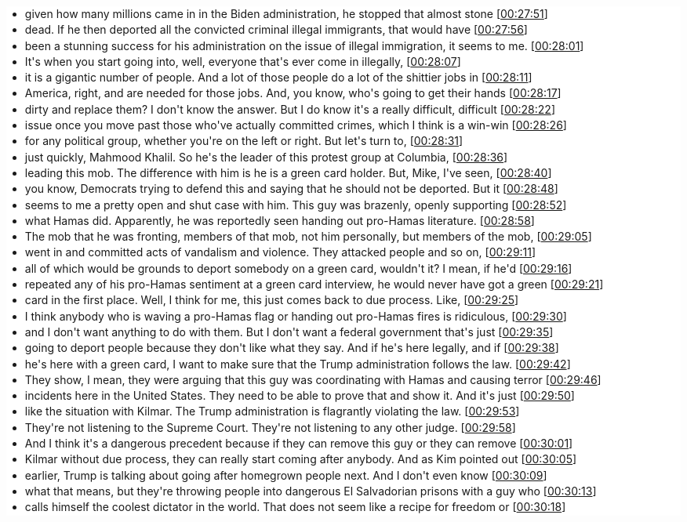 *  given how many millions came in in the Biden administration, he stopped that almost stone [[00:27:51](https://www.youtube.com/watch?v=bxDeDEgE8FM&t=1671.12s)]
*  dead. If he then deported all the convicted criminal illegal immigrants, that would have [[00:27:56](https://www.youtube.com/watch?v=bxDeDEgE8FM&t=1676.2399999999998s)]
*  been a stunning success for his administration on the issue of illegal immigration, it seems to me. [[00:28:01](https://www.youtube.com/watch?v=bxDeDEgE8FM&t=1681.6s)]
*  It's when you start going into, well, everyone that's ever come in illegally, [[00:28:07](https://www.youtube.com/watch?v=bxDeDEgE8FM&t=1687.68s)]
*  it is a gigantic number of people. And a lot of those people do a lot of the shittier jobs in [[00:28:11](https://www.youtube.com/watch?v=bxDeDEgE8FM&t=1691.68s)]
*  America, right, and are needed for those jobs. And, you know, who's going to get their hands [[00:28:17](https://www.youtube.com/watch?v=bxDeDEgE8FM&t=1697.6000000000001s)]
*  dirty and replace them? I don't know the answer. But I do know it's a really difficult, difficult [[00:28:22](https://www.youtube.com/watch?v=bxDeDEgE8FM&t=1702.16s)]
*  issue once you move past those who've actually committed crimes, which I think is a win-win [[00:28:26](https://www.youtube.com/watch?v=bxDeDEgE8FM&t=1706.8s)]
*  for any political group, whether you're on the left or right. But let's turn to, [[00:28:31](https://www.youtube.com/watch?v=bxDeDEgE8FM&t=1711.76s)]
*  just quickly, Mahmood Khalil. So he's the leader of this protest group at Columbia, [[00:28:36](https://www.youtube.com/watch?v=bxDeDEgE8FM&t=1716.32s)]
*  leading this mob. The difference with him is he is a green card holder. But, Mike, I've seen, [[00:28:40](https://www.youtube.com/watch?v=bxDeDEgE8FM&t=1720.7199999999998s)]
*  you know, Democrats trying to defend this and saying that he should not be deported. But it [[00:28:48](https://www.youtube.com/watch?v=bxDeDEgE8FM&t=1728.0s)]
*  seems to me a pretty open and shut case with him. This guy was brazenly, openly supporting [[00:28:52](https://www.youtube.com/watch?v=bxDeDEgE8FM&t=1732.48s)]
*  what Hamas did. Apparently, he was reportedly seen handing out pro-Hamas literature. [[00:28:58](https://www.youtube.com/watch?v=bxDeDEgE8FM&t=1738.8s)]
*  The mob that he was fronting, members of that mob, not him personally, but members of the mob, [[00:29:05](https://www.youtube.com/watch?v=bxDeDEgE8FM&t=1745.1200000000001s)]
*  went in and committed acts of vandalism and violence. They attacked people and so on, [[00:29:11](https://www.youtube.com/watch?v=bxDeDEgE8FM&t=1751.52s)]
*  all of which would be grounds to deport somebody on a green card, wouldn't it? I mean, if he'd [[00:29:16](https://www.youtube.com/watch?v=bxDeDEgE8FM&t=1756.64s)]
*  repeated any of his pro-Hamas sentiment at a green card interview, he would never have got a green [[00:29:21](https://www.youtube.com/watch?v=bxDeDEgE8FM&t=1761.0400000000002s)]
*  card in the first place. Well, I think for me, this just comes back to due process. Like, [[00:29:25](https://www.youtube.com/watch?v=bxDeDEgE8FM&t=1765.76s)]
*  I think anybody who is waving a pro-Hamas flag or handing out pro-Hamas fires is ridiculous, [[00:29:30](https://www.youtube.com/watch?v=bxDeDEgE8FM&t=1770.72s)]
*  and I don't want anything to do with them. But I don't want a federal government that's just [[00:29:35](https://www.youtube.com/watch?v=bxDeDEgE8FM&t=1775.0400000000002s)]
*  going to deport people because they don't like what they say. And if he's here legally, and if [[00:29:38](https://www.youtube.com/watch?v=bxDeDEgE8FM&t=1778.8000000000002s)]
*  he's here with a green card, I want to make sure that the Trump administration follows the law. [[00:29:42](https://www.youtube.com/watch?v=bxDeDEgE8FM&t=1782.0800000000002s)]
*  They show, I mean, they were arguing that this guy was coordinating with Hamas and causing terror [[00:29:46](https://www.youtube.com/watch?v=bxDeDEgE8FM&t=1786.24s)]
*  incidents here in the United States. They need to be able to prove that and show it. And it's just [[00:29:50](https://www.youtube.com/watch?v=bxDeDEgE8FM&t=1790.0s)]
*  like the situation with Kilmar. The Trump administration is flagrantly violating the law. [[00:29:53](https://www.youtube.com/watch?v=bxDeDEgE8FM&t=1793.6000000000001s)]
*  They're not listening to the Supreme Court. They're not listening to any other judge. [[00:29:58](https://www.youtube.com/watch?v=bxDeDEgE8FM&t=1798.0s)]
*  And I think it's a dangerous precedent because if they can remove this guy or they can remove [[00:30:01](https://www.youtube.com/watch?v=bxDeDEgE8FM&t=1801.04s)]
*  Kilmar without due process, they can really start coming after anybody. And as Kim pointed out [[00:30:05](https://www.youtube.com/watch?v=bxDeDEgE8FM&t=1805.52s)]
*  earlier, Trump is talking about going after homegrown people next. And I don't even know [[00:30:09](https://www.youtube.com/watch?v=bxDeDEgE8FM&t=1809.68s)]
*  what that means, but they're throwing people into dangerous El Salvadorian prisons with a guy who [[00:30:13](https://www.youtube.com/watch?v=bxDeDEgE8FM&t=1813.68s)]
*  calls himself the coolest dictator in the world. That does not seem like a recipe for freedom or [[00:30:18](https://www.youtube.com/watch?v=bxDeDEgE8FM&t=1818.0s)]